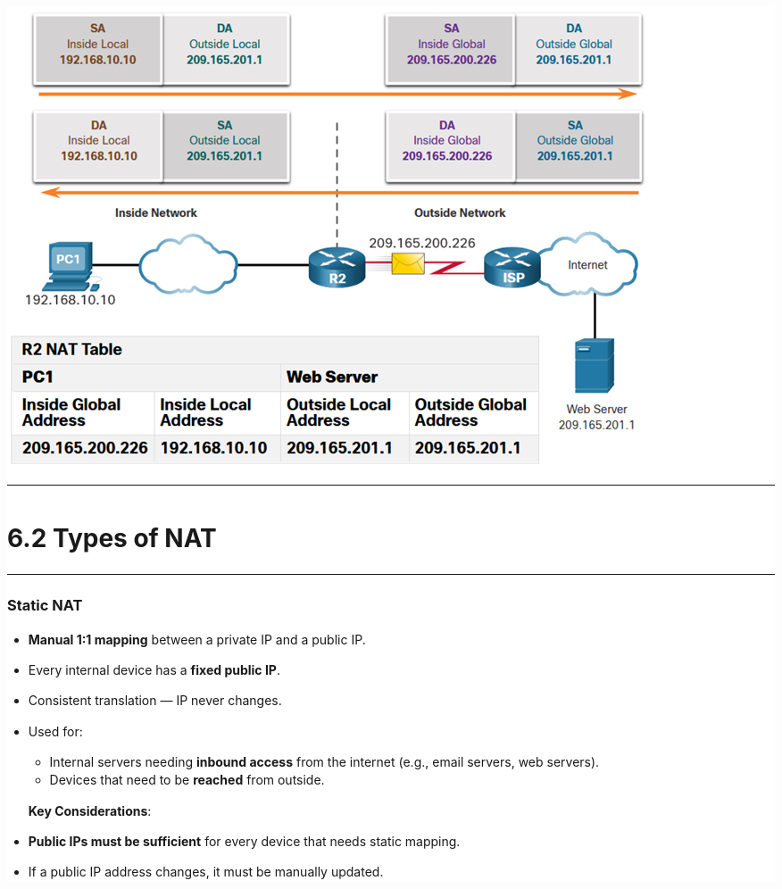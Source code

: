 
![alt text](image.png)

---

# 6.2 Types of NAT

---

### Static NAT

- **Manual 1:1 mapping** between a private IP and a public IP.
- Every internal device has a **fixed public IP**.
- Consistent translation — IP never changes.
- Used for:

  - Internal servers needing **inbound access** from the internet (e.g., email servers, web servers).
  - Devices that need to be **reached** from outside.

  **Key Considerations**:

- **Public IPs must be sufficient** for every device that needs static mapping.
- If a public IP address changes, it must be manually updated.
